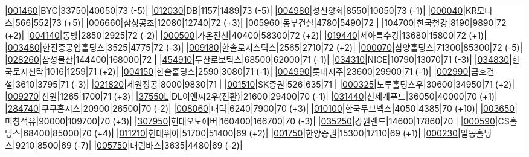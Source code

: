 |[001460](https://finance.daum.net/quotes/A001460)|BYC|33750|40050|73 (-5)|
|[012030](https://finance.daum.net/quotes/A012030)|DB|1157|1489|73 (-5)|
|[004980](https://finance.daum.net/quotes/A004980)|성신양회|8550|10050|73 (-1)|
|[000040](https://finance.daum.net/quotes/A000040)|KR모터스|566|552|73 (+5)|
|[006660](https://finance.daum.net/quotes/A006660)|삼성공조|12080|12740|72 (+3)|
|[005960](https://finance.daum.net/quotes/A005960)|동부건설|4780|5490|72 |
|[104700](https://finance.daum.net/quotes/A104700)|한국철강|8190|9890|72 (+2)|
|[004140](https://finance.daum.net/quotes/A004140)|동방|2850|2925|72 (-2)|
|[000500](https://finance.daum.net/quotes/A000500)|가온전선|40400|58300|72 (+2)|
|[019440](https://finance.daum.net/quotes/A019440)|세아특수강|13680|15800|72 (+1)|
|[003480](https://finance.daum.net/quotes/A003480)|한진중공업홀딩스|3525|4775|72 (-3)|
|[009180](https://finance.daum.net/quotes/A009180)|한솔로지스틱스|2565|2710|72 (+2)|
|[000070](https://finance.daum.net/quotes/A000070)|삼양홀딩스|71300|85300|72 (-5)|
|[028260](https://finance.daum.net/quotes/A028260)|삼성물산|144400|168000|72 |
|[454910](https://finance.daum.net/quotes/A454910)|두산로보틱스|68500|62000|71 (-1)|
|[034310](https://finance.daum.net/quotes/A034310)|NICE|10790|13070|71 (-3)|
|[034830](https://finance.daum.net/quotes/A034830)|한국토지신탁|1016|1259|71 (+2)|
|[004150](https://finance.daum.net/quotes/A004150)|한솔홀딩스|2590|3080|71 (-1)|
|[004990](https://finance.daum.net/quotes/A004990)|롯데지주|23600|29900|71 (-1)|
|[002990](https://finance.daum.net/quotes/A002990)|금호건설|3610|3795|71 (-3)|
|[021820](https://finance.daum.net/quotes/A021820)|세원정공|8000|9830|71 |
|[001510](https://finance.daum.net/quotes/A001510)|SK증권|526|635|71 |
|[000325](https://finance.daum.net/quotes/A000325)|노루홀딩스우|30600|34950|71 (+2)|
|[009270](https://finance.daum.net/quotes/A009270)|신원|1265|1700|71 (+3)|
|[37550L](https://finance.daum.net/quotes/A37550L)|DL이앤씨2우(전환)|21600|29400|70 (-1)|
|[031440](https://finance.daum.net/quotes/A031440)|신세계푸드|36050|40000|70 (+1)|
|[284740](https://finance.daum.net/quotes/A284740)|쿠쿠홈시스|20900|26500|70 (-2)|
|[008060](https://finance.daum.net/quotes/A008060)|대덕|6240|7900|70 (+3)|
|[010100](https://finance.daum.net/quotes/A010100)|한국무브넥스|4050|4385|70 (+10)|
|[003650](https://finance.daum.net/quotes/A003650)|미창석유|90000|109700|70 (+3)|
|[307950](https://finance.daum.net/quotes/A307950)|현대오토에버|160400|166700|70 (-3)|
|[035250](https://finance.daum.net/quotes/A035250)|강원랜드|14600|17860|70 |
|[000590](https://finance.daum.net/quotes/A000590)|CS홀딩스|68400|85000|70 (+4)|
|[011210](https://finance.daum.net/quotes/A011210)|현대위아|51700|51400|69 (+2)|
|[001750](https://finance.daum.net/quotes/A001750)|한양증권|15300|17110|69 (+1)|
|[000230](https://finance.daum.net/quotes/A000230)|일동홀딩스|9210|8500|69 (-7)|
|[005750](https://finance.daum.net/quotes/A005750)|대림바스|3635|4480|69 (-2)|